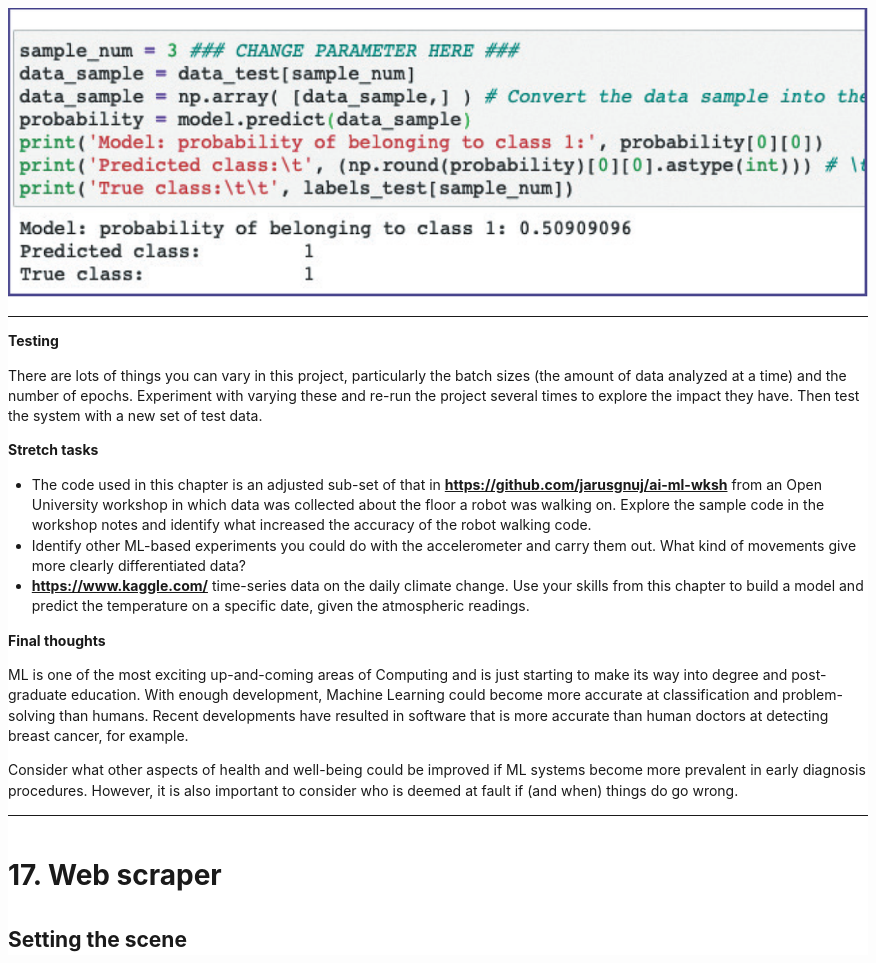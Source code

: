 ![CH16_IMG13](/images/CH16_IMG13.png)

___

**Testing**

There are lots of things you can vary in this project, particularly the batch sizes (the amount of data analyzed at a time) and the number of epochs. Experiment with varying these and re-run the project several times to explore the impact they have. Then test the system with a new set of test data.

**Stretch tasks**

- The code used in this chapter is an adjusted sub-set of that in **<https://github.com/jarusgnuj/ai-ml-wksh>** from an Open University workshop in which data was collected about the floor a robot was walking on. Explore the sample code in the workshop notes and identify what increased the accuracy of the robot walking code.
- Identify other ML-based experiments you could do with the accelerometer and carry them out. What kind of movements give more clearly differentiated data?
- **<https://www.kaggle.com/>**<has> time-series data on the daily climate change. Use your skills from this chapter to build a model and predict the temperature on a specific date, given the atmospheric readings.

**Final thoughts**

ML is one of the most exciting up-and-coming areas of Computing and is just starting to make its way into degree and post-graduate education. With enough development, Machine Learning could become more accurate at classification and problem-solving than humans. Recent developments have resulted in software that is more accurate than human doctors at detecting breast cancer, for example.

Consider what other aspects of health and well-being could be improved if ML systems become more prevalent in early diagnosis procedures. However, it is also important to consider who is deemed at fault if (and when) things do go wrong.

____

# 17. Web scraper

## Setting the scene
